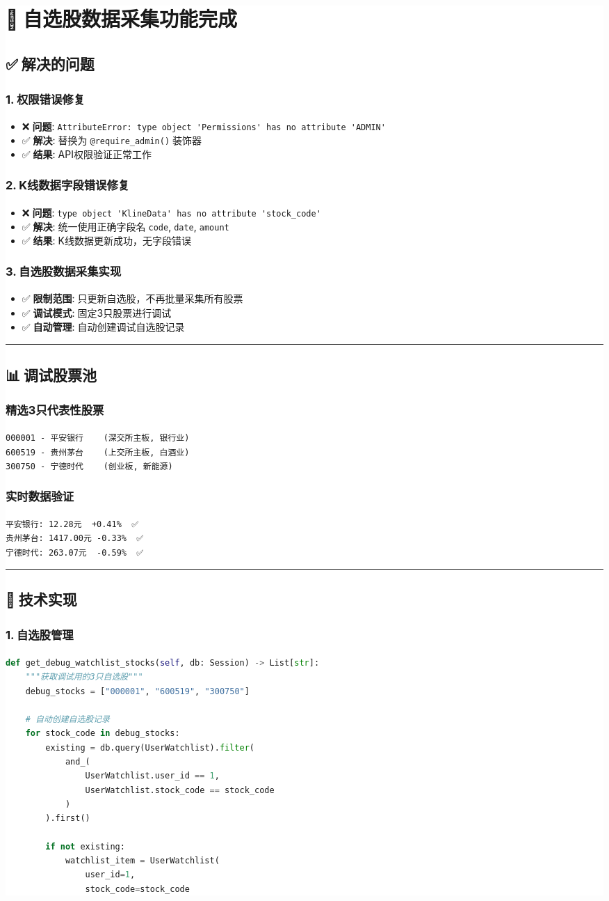 # 🎯 自选股数据采集功能完成

## ✅ **解决的问题**

### 1. 权限错误修复
- ❌ **问题**: `AttributeError: type object 'Permissions' has no attribute 'ADMIN'`
- ✅ **解决**: 替换为 `@require_admin()` 装饰器
- ✅ **结果**: API权限验证正常工作

### 2. K线数据字段错误修复  
- ❌ **问题**: `type object 'KlineData' has no attribute 'stock_code'`
- ✅ **解决**: 统一使用正确字段名 `code`, `date`, `amount`
- ✅ **结果**: K线数据更新成功，无字段错误

### 3. 自选股数据采集实现
- ✅ **限制范围**: 只更新自选股，不再批量采集所有股票
- ✅ **调试模式**: 固定3只股票进行调试
- ✅ **自动管理**: 自动创建调试自选股记录

---

## 📊 **调试股票池**

### 精选3只代表性股票
```
000001 - 平安银行    (深交所主板, 银行业)
600519 - 贵州茅台    (上交所主板, 白酒业) 
300750 - 宁德时代    (创业板, 新能源)
```

### 实时数据验证
```
平安银行: 12.28元  +0.41%  ✅
贵州茅台: 1417.00元 -0.33%  ✅
宁德时代: 263.07元  -0.59%  ✅
```

---

## 🔧 **技术实现**

### 1. 自选股管理
```python
def get_debug_watchlist_stocks(self, db: Session) -> List[str]:
    """获取调试用的3只自选股"""
    debug_stocks = ["000001", "600519", "300750"]
    
    # 自动创建自选股记录
    for stock_code in debug_stocks:
        existing = db.query(UserWatchlist).filter(
            and_(
                UserWatchlist.user_id == 1,
                UserWatchlist.stock_code == stock_code
            )
        ).first()
        
        if not existing:
            watchlist_item = UserWatchlist(
                user_id=1,
                stock_code=stock_code
```